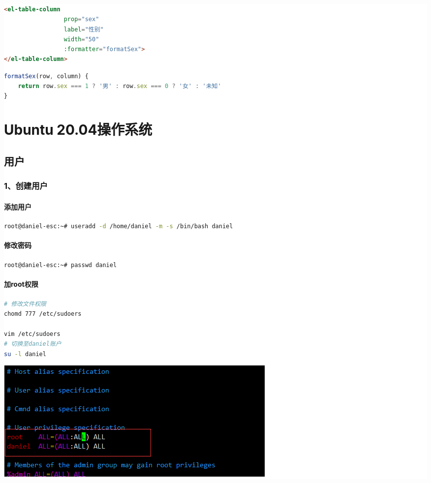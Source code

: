 ```html
<el-table-column
                 prop="sex"
                 label="性别"
                 width="50"
                 :formatter="formatSex">
</el-table-column>
```

```js
formatSex(row, column) {
    return row.sex === 1 ? '男' : row.sex === 0 ? '女' : '未知'
}
```

# Ubuntu 20.04操作系统

## 用户

### 1、创建用户

#### 添加用户

```sh
root@daniel-esc:~# useradd -d /home/daniel -m -s /bin/bash daniel
```

#### 修改密码

```sh
root@daniel-esc:~# passwd daniel
```



#### 加root权限

```sh
# 修改文件权限
chomd 777 /etc/sudoers

vim /etc/sudoers
# 切换至daniel账户
su -l daniel
```

![image-20211207145356973](image/image-20211207145356973.png)
